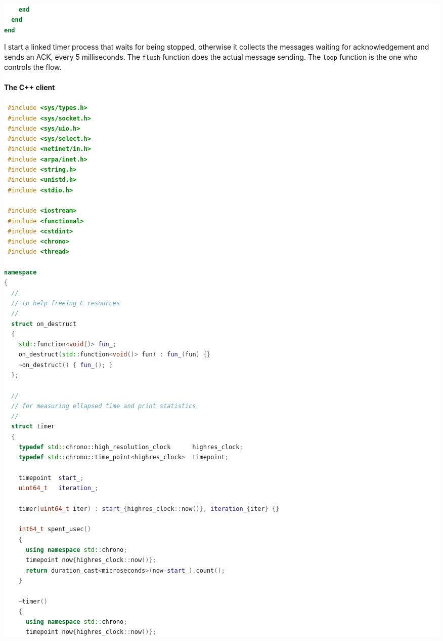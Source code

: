 ``` elixir
    end
  end
end
```

I start a linked timer process that waits for being stopped, otherwise it collects the messages waiting for acknowledgement and sends an ACK, every 5 milliseconds. The ```flush``` function does the actual message sending. The ```loop``` function is the one who controls the flow.

#### The C++ client

``` C++
 #include <sys/types.h>
 #include <sys/socket.h>
 #include <sys/uio.h>
 #include <sys/select.h>
 #include <netinet/in.h>
 #include <arpa/inet.h>
 #include <string.h>
 #include <unistd.h>
 #include <stdio.h>

 #include <iostream>
 #include <functional>
 #include <cstdint>
 #include <chrono>
 #include <thread>

namespace
{
  //
  // to help freeing C resources
  //
  struct on_destruct
  {
    std::function<void()> fun_;
    on_destruct(std::function<void()> fun) : fun_(fun) {}
    ~on_destruct() { fun_(); }
  };

  //
  // for measuring ellapsed time and print statistics
  //
  struct timer
  {
    typedef std::chrono::high_resolution_clock      highres_clock;
    typedef std::chrono::time_point<highres_clock>  timepoint;
    
    timepoint  start_;
    uint64_t   iteration_;

    timer(uint64_t iter) : start_{highres_clock::now()}, iteration_{iter} {}

    int64_t spent_usec()
    {
      using namespace std::chrono;
      timepoint now{highres_clock::now()};
      return duration_cast<microseconds>(now-start_).count();
    }

    ~timer()
    {
      using namespace std::chrono;
      timepoint now{highres_clock::now()};
```